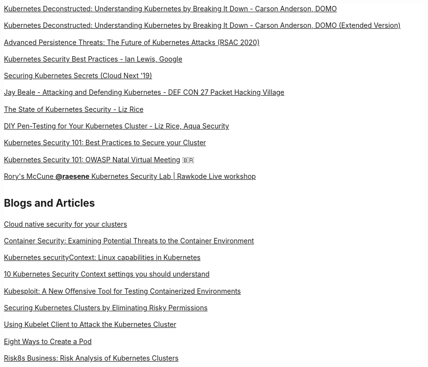 [Kubernetes Deconstructed: Understanding Kubernetes by Breaking It Down - Carson Anderson, DOMO](https://www.youtube.com/watch?v=90kZRyPcRZw)

[Kubernetes Deconstructed: Understanding Kubernetes by Breaking It Down - Carson Anderson, DOMO  (Extended Version)](https://vimeo.com/245778144/4d1d597c5e)

[Advanced Persistence Threats: The Future of Kubernetes Attacks (RSAC 2020)](https://www.youtube.com/watch?v=CH7S5rE3j8w)

[Kubernetes Security Best Practices - Ian Lewis, Google](https://www.youtube.com/watch?v=wqsUfvRyYpw)

[Securing Kubernetes Secrets (Cloud Next '19)](https://www.youtube.com/watch?v=DNKcRUyz4Hw)

[Jay Beale - Attacking and Defending Kubernetes - DEF CON 27 Packet Hacking Village](https://www.youtube.com/watch?v=2fmAuR3rnBo)

[The State of Kubernetes Security - Liz Rice](https://www.youtube.com/watch?v=_l56oUxHSio)

[DIY Pen-Testing for Your Kubernetes Cluster - Liz Rice, Aqua Security](https://www.youtube.com/watch?v=fVqCAUJiIn0)

[Kubernetes Security 101: Best Practices to Secure your Cluster](https://www.youtube.com/watch?v=d-pIWfDaZK8&t=3408s)

[Kubernetes Security 101: OWASP Natal Virtual Meeting](https://youtu.be/CF-ScdbhU5o) 🇧🇷

[Rory's McCune **@raesene** Kubernetes Security Lab | Rawkode Live workshop](https://youtu.be/Srd1qqxDReA)

## Blogs and Articles

[Cloud native security for your clusters](https://kubernetes.io/blog/2020/11/18/cloud-native-security-for-your-clusters)

[Container Security: Examining Potential Threats to the Container Environment](https://www.trendmicro.com/vinfo/us/security/news/security-technology/container-security-examining-potential-threats-to-the-container-environment)

[Kubernetes securityContext: Linux capabilities in Kubernetes](https://snyk.io/blog/kubernetes-securitycontext-linux-capabilities/)

[10 Kubernetes Security Context settings you should understand](https://snyk.io/blog/10-kubernetes-security-context-settings-you-should-understand/)

[Kubesploit: A New Offensive Tool for Testing Containerized Environments](https://www.cyberark.com/resources/threat-research-blog/kubesploit-a-new-offensive-tool-for-testing-containerized-environments)  

[Securing Kubernetes Clusters by Eliminating Risky Permissions](https://www.cyberark.com/resources/threat-research-blog/securing-kubernetes-clusters-by-eliminating-risky-permissions)

[Using Kubelet Client to Attack the Kubernetes Cluster](https://www.cyberark.com/resources/threat-research-blog/using-kubelet-client-to-attack-the-kubernetes-cluster)

[Eight Ways to Create a Pod](https://www.cyberark.com/resources/threat-research-blog/eight-ways-to-create-a-pod)

[Risk8s Business: Risk Analysis of Kubernetes Clusters](https://tldrsec.com/guides/kubernetes/)
